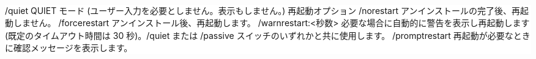 <tr class="alternateRow">
<td style="border:1px solid black;">
/quiet
</td>
<td style="border:1px solid black;">
QUIET モード (ユーザー入力を必要としません。表示もしません。)
</td>
</tr>
<tr>
<th colspan="2">
再起動オプション
</th>
</tr>
<tr>
<td style="border:1px solid black;">
/norestart
</td>
<td style="border:1px solid black;">
アンインストールの完了後、再起動しません。
</td>
</tr>
<tr class="alternateRow">
<td style="border:1px solid black;">
</td>
<td style="border:1px solid black;">
</td>
</tr>
<tr>
<td style="border:1px solid black;">
/forcerestart
</td>
<td style="border:1px solid black;">
アンインストール後、再起動します。
</td>
</tr>
<tr class="alternateRow">
<td style="border:1px solid black;">
</td>
<td style="border:1px solid black;">
</td>
</tr>
<tr>
<td style="border:1px solid black;">
/warnrestart:&lt;秒数&gt;
</td>
<td style="border:1px solid black;">
必要な場合に自動的に警告を表示し再起動します (既定のタイムアウト時間は 30 秒)。/quiet または /passive スイッチのいずれかと共に使用します。
</td>
</tr>
<tr class="alternateRow">
<td style="border:1px solid black;">
</td>
<td style="border:1px solid black;">
</td>
</tr>
<tr>
<td style="border:1px solid black;">
/promptrestart
</td>
<td style="border:1px solid black;">
再起動が必要なときに確認メッセージを表示します。
</td>
</tr>
<tr>